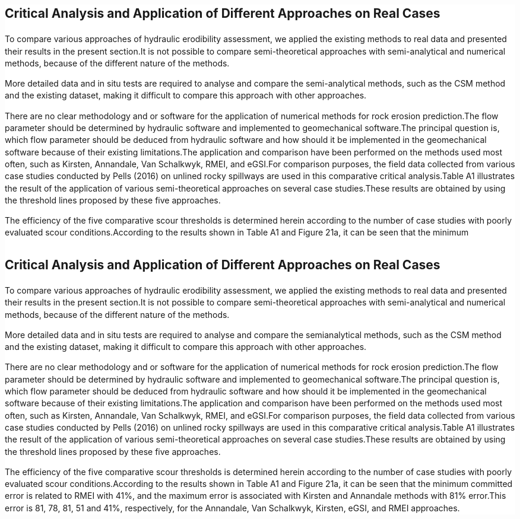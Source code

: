 
## Critical Analysis and Application of Different Approaches on Real Cases

To compare various approaches of hydraulic erodibility assessment, we applied the existing methods to real data and presented their results in the present section.It is not possible to compare semi-theoretical approaches with semi-analytical and numerical methods, because of the different nature of the methods.

More detailed data and in situ tests are required to analyse and compare the semi-analytical methods, such as the CSM method and the existing dataset, making it difficult to compare this approach with other approaches.

There are no clear methodology and or software for the application of numerical methods for rock erosion prediction.The flow parameter should be determined by hydraulic software and implemented to geomechanical software.The principal question is, which flow parameter should be deduced from hydraulic software and how should it be implemented in the geomechanical software because of their existing limitations.The application and comparison have been performed on the methods used most often, such as Kirsten, Annandale, Van Schalkwyk, RMEI, and eGSI.For comparison purposes, the field data collected from various case studies conducted by Pells (2016) on unlined rocky spillways are used in this comparative critical analysis.Table A1 illustrates the result of the application of various semi-theoretical approaches on several case studies.These results are obtained by using the threshold lines proposed by these five approaches.

The efficiency of the five comparative scour thresholds is determined herein according to the number of case studies with poorly evaluated scour conditions.According to the results shown in Table A1 and Figure 21a, it can be seen that the minimum


## Critical Analysis and Application of Different Approaches on Real Cases

To compare various approaches of hydraulic erodibility assessment, we applied the existing methods to real data and presented their results in the present section.It is not possible to compare semi-theoretical approaches with semi-analytical and numerical methods, because of the different nature of the methods.

More detailed data and in situ tests are required to analyse and compare the semianalytical methods, such as the CSM method and the existing dataset, making it difficult to compare this approach with other approaches.

There are no clear methodology and or software for the application of numerical methods for rock erosion prediction.The flow parameter should be determined by hydraulic software and implemented to geomechanical software.The principal question is, which flow parameter should be deduced from hydraulic software and how should it be implemented in the geomechanical software because of their existing limitations.The application and comparison have been performed on the methods used most often, such as Kirsten, Annandale, Van Schalkwyk, RMEI, and eGSI.For comparison purposes, the field data collected from various case studies conducted by Pells (2016) on unlined rocky spillways are used in this comparative critical analysis.Table A1 illustrates the result of the application of various semi-theoretical approaches on several case studies.These results are obtained by using the threshold lines proposed by these five approaches.

The efficiency of the five comparative scour thresholds is determined herein according to the number of case studies with poorly evaluated scour conditions.According to the results shown in Table A1 and Figure 21a, it can be seen that the minimum committed error is related to RMEI with 41%, and the maximum error is associated with Kirsten and Annandale methods with 81% error.This error is 81, 78, 81, 51 and 41%, respectively, for the Annandale, Van Schalkwyk, Kirsten, eGSI, and RMEI approaches.
